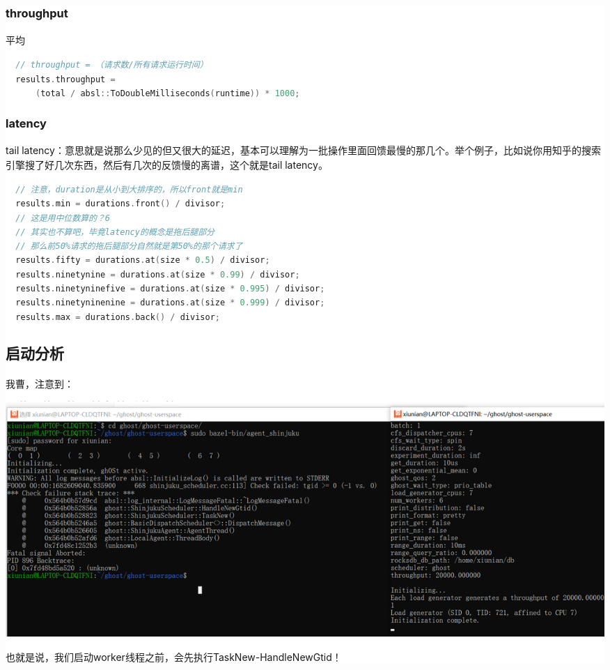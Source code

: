 ### throughput

平均

```c++
  // throughput = （请求数/所有请求运行时间）
  results.throughput =
      (total / absl::ToDoubleMilliseconds(runtime)) * 1000;
```

### latency

tail latency：意思就是说那么少见的但又很大的延迟，基本可以理解为一批操作里面回馈最慢的那几个。举个例子，比如说你用知乎的搜索引擎搜了好几次东西，然后有几次的反馈慢的离谱，这个就是tail latency。

```c++
  // 注意，duration是从小到大排序的，所以front就是min
  results.min = durations.front() / divisor;
  // 这是用中位数算的？6
  // 其实也不算吧，毕竟latency的概念是拖后腿部分
  // 那么前50%请求的拖后腿部分自然就是第50%的那个请求了
  results.fifty = durations.at(size * 0.5) / divisor;
  results.ninetynine = durations.at(size * 0.99) / divisor;
  results.ninetyninefive = durations.at(size * 0.995) / divisor;
  results.ninetyninenine = durations.at(size * 0.999) / divisor;
  results.max = durations.back() / divisor;
```

## 启动分析

我曹，注意到：

![image-20230427232824289](./img/RocksDB/image-20230427232824289.png)

也就是说，我们启动worker线程之前，会先执行TaskNew-HandleNewGtid！
